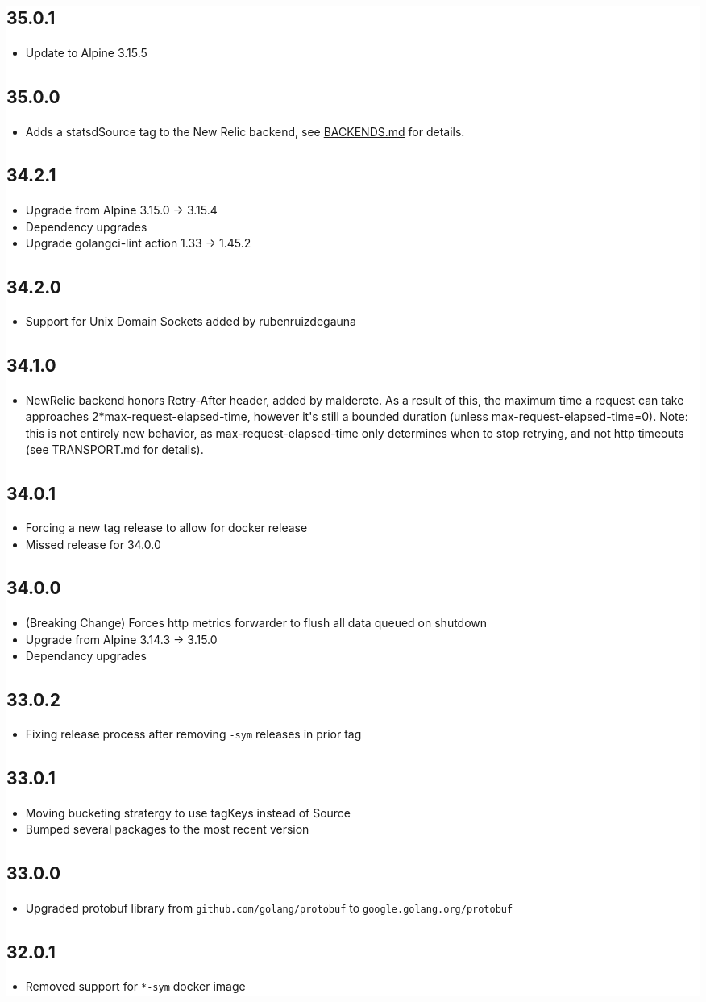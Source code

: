 35.0.1
------
- Update to Alpine 3.15.5

35.0.0
------
- Adds a statsdSource tag to the New Relic backend, see [BACKENDS.md](BACKENDS.md) for details.

34.2.1
------
- Upgrade from Alpine 3.15.0 -> 3.15.4
- Dependency upgrades
- Upgrade golangci-lint action 1.33 -> 1.45.2

34.2.0
------
- Support for Unix Domain Sockets added by rubenruizdegauna

34.1.0
------
- NewRelic backend honors Retry-After header, added by malderete.  As a result of this, the maximum time a request can
  take approaches 2*max-request-elapsed-time, however it's still a bounded duration (unless max-request-elapsed-time=0).
  Note: this is not entirely new behavior, as max-request-elapsed-time only determines when to stop retrying, and not
  http timeouts (see [TRANSPORT.md](TRANSPORT.md) for details).

34.0.1
------
- Forcing a new tag release to allow for docker release
- Missed release for 34.0.0

34.0.0
------
- (Breaking Change) Forces http metrics forwarder to flush all data queued on shutdown
- Upgrade from Alpine 3.14.3 -> 3.15.0
- Dependancy upgrades

33.0.2
------
- Fixing release process after removing `-sym` releases in prior tag

33.0.1
------
- Moving bucketing stratergy to use tagKeys instead of Source
- Bumped several packages to the most recent version

33.0.0
------
- Upgraded protobuf library from `github.com/golang/protobuf` to `google.golang.org/protobuf`

32.0.1
------
- Removed support for `*-sym` docker image
